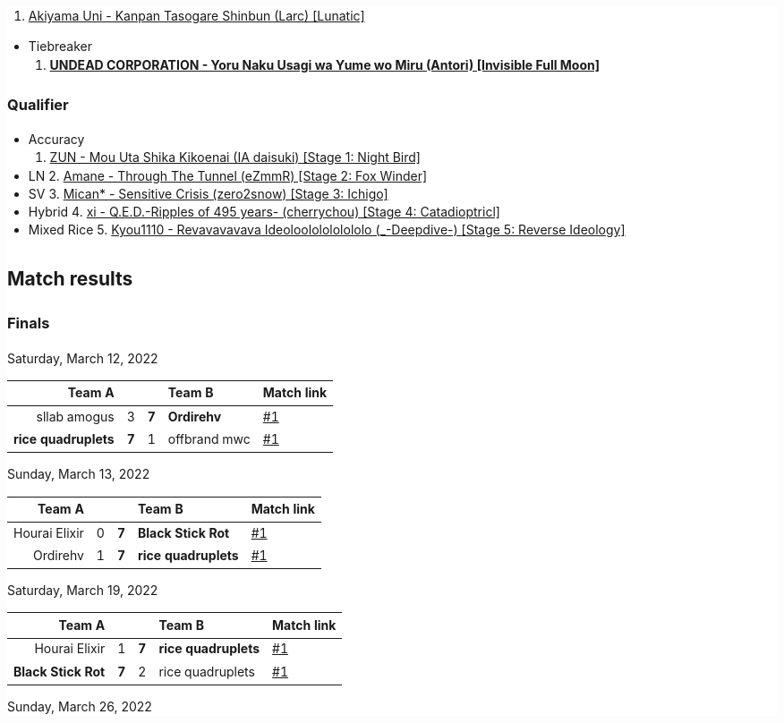   1. [Akiyama Uni - Kanpan Tasogare Shinbun (Larc) \[Lunatic\]](https://osu.ppy.sh/beatmapsets/969976#mania/2303842)
- Tiebreaker
  1. **[UNDEAD CORPORATION - Yoru Naku Usagi wa Yume wo Miru (Antori) \[Invisible Full Moon\]](https://osu.ppy.sh/beatmapsets/1224030#mania/2565290)**

### Qualifier

- Accuracy
  1. [ZUN - Mou Uta Shika Kikoenai (IA daisuki) \[Stage 1: Night Bird\]](https://osu.ppy.sh/beatmapsets/1681554#mania/3435266)
- LN
  2. [Amane - Through The Tunnel (eZmmR) \[Stage 2: Fox Winder\]](https://osu.ppy.sh/beatmapsets/1681573#mania/3435296)
- SV
  3. [Mican\* - Sensitive Crisis (zero2snow) \[Stage 3: Ichigo\]](https://osu.ppy.sh/beatmapsets/1681559#mania/3435276)
- Hybrid
  4. [xi - Q.E.D.-Ripples of 495 years- (cherrychou) \[Stage 4: Catadioptricl\]](https://osu.ppy.sh/beatmapsets/1681555#mania/3435269)
- Mixed Rice
  5. [Kyou1110 - Revavavavava Ideoloololololololo (\_-Deepdive-) \[Stage 5: Reverse Ideology\]](https://osu.ppy.sh/beatmapsets/1681566#mania/3435287)

## Match results

### Finals

Saturday, March 12, 2022

| Team A | | | Team B | Match link |
| --: | :-: | :-: | :-- | :-- |
| sllab amogus | 3 | **7** | **Ordirehv** | [#1](https://osu.ppy.sh/community/matches/98657070) |
| **rice quadruplets** | **7** | 1 | offbrand mwc | [#1](https://osu.ppy.sh/community/matches/98648075) |

Sunday, March 13, 2022

| Team A | | | Team B | Match link |
| --: | :-: | :-: | :-- | :-- |
| Hourai Elixir | 0 | **7** | **Black Stick Rot** | [#1](https://osu.ppy.sh/community/matches/98873851) |
| Ordirehv | 1 | **7** | **rice quadruplets** | [#1](https://osu.ppy.sh/community/matches/98690929) |

Saturday, March 19, 2022

| Team A | | | Team B | Match link |
| --: | :-: | :-: | :-- | :-- |
| Hourai Elixir | 1 | **7** | **rice quadruplets** | [#1](https://osu.ppy.sh/community/matches/98873851) |
| **Black Stick Rot** | **7** | 2 | rice quadruplets | [#1](https://osu.ppy.sh/community/matches/99123840) |

Sunday, March 26, 2022


[flag_AR]: /wiki/shared/flag/AR.gif "Argentina"
[flag_AU]: /wiki/shared/flag/AU.gif "Australia"
[flag_BH]: /wiki/shared/flag/BH.gif "Bahrain"
[flag_BR]: /wiki/shared/flag/BR.gif "Brazil"
[flag_BE]: /wiki/shared/flag/BE.gif "Belgium"
[flag_CA]: /wiki/shared/flag/CA.gif "Canada"
[flag_CH]: /wiki/shared/flag/CH.gif "Switzerland"
[flag_CL]: /wiki/shared/flag/CL.gif "Colombia"
[flag_CN]: /wiki/shared/flag/CN.gif "China"
[flag_CZ]: /wiki/shared/flag/CZ.gif "Czech Republic"
[flag_DE]: /wiki/shared/flag/DE.gif "Germany"
[flag_FR]: /wiki/shared/flag/FR.gif "France"
[flag_GB]: /wiki/shared/flag/GB.gif "United Kingdom"
[flag_HK]: /wiki/shared/flag/HK.gif "Hong Kong"
[flag_ID]: /wiki/shared/flag/ID.gif "Indonesia"
[flag_IE]: /wiki/shared/flag/IE.gif "Ireland"
[flag_JP]: /wiki/shared/flag/JP.gif "Japan"
[flag_KR]: /wiki/shared/flag/KR.gif "South Korea"
[flag_MX]: /wiki/shared/flag/MX.gif "Mexico"
[flag_MY]: /wiki/shared/flag/MY.gif "Malaysia"
[flag_NL]: /wiki/shared/flag/NL.gif "Netherlands"
[flag_NO]: /wiki/shared/flag/NO.gif "Norway"
[flag_NZ]: /wiki/shared/flag/NZ.gif "New Zealand"
[flag_PE]: /wiki/shared/flag/PE.gif "Peru"
[flag_PH]: /wiki/shared/flag/PH.gif "Philippines"
[flag_PL]: /wiki/shared/flag/PL.gif "Poland"
[flag_QA]: /wiki/shared/flag/QA.gif "Qatar"
[flag_SA]: /wiki/shared/flag/SA.gif "Saudi Arabia"
[flag_SG]: /wiki/shared/flag/SG.gif "Singapore"
[flag_TH]: /wiki/shared/flag/TH.gif "Thailand"
[flag_TW]: /wiki/shared/flag/TW.gif "Taiwan"
[flag_US]: /wiki/shared/flag/US.gif "United States"
[flag_VN]: /wiki/shared/flag/VN.gif "Vietnam"